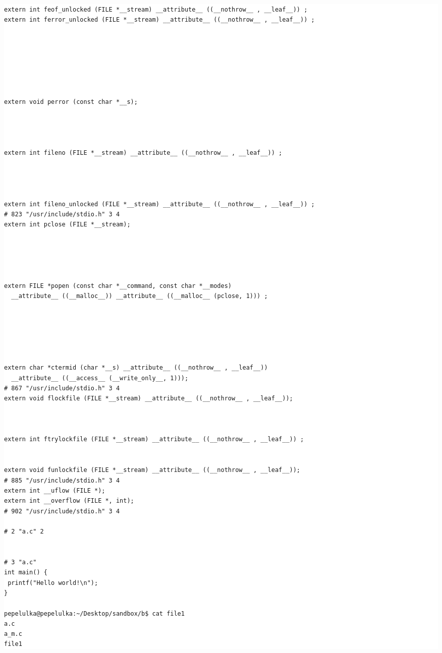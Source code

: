 ```
extern int feof_unlocked (FILE *__stream) __attribute__ ((__nothrow__ , __leaf__)) ;
extern int ferror_unlocked (FILE *__stream) __attribute__ ((__nothrow__ , __leaf__)) ;







extern void perror (const char *__s);




extern int fileno (FILE *__stream) __attribute__ ((__nothrow__ , __leaf__)) ;




extern int fileno_unlocked (FILE *__stream) __attribute__ ((__nothrow__ , __leaf__)) ;
# 823 "/usr/include/stdio.h" 3 4
extern int pclose (FILE *__stream);





extern FILE *popen (const char *__command, const char *__modes)
  __attribute__ ((__malloc__)) __attribute__ ((__malloc__ (pclose, 1))) ;






extern char *ctermid (char *__s) __attribute__ ((__nothrow__ , __leaf__))
  __attribute__ ((__access__ (__write_only__, 1)));
# 867 "/usr/include/stdio.h" 3 4
extern void flockfile (FILE *__stream) __attribute__ ((__nothrow__ , __leaf__));



extern int ftrylockfile (FILE *__stream) __attribute__ ((__nothrow__ , __leaf__)) ;


extern void funlockfile (FILE *__stream) __attribute__ ((__nothrow__ , __leaf__));
# 885 "/usr/include/stdio.h" 3 4
extern int __uflow (FILE *);
extern int __overflow (FILE *, int);
# 902 "/usr/include/stdio.h" 3 4

# 2 "a.c" 2


# 3 "a.c"
int main() {
 printf("Hello world!\n");
}

pepelulka@pepelulka:~/Desktop/sandbox/b$ cat file1
a.c
a_m.c
file1
```